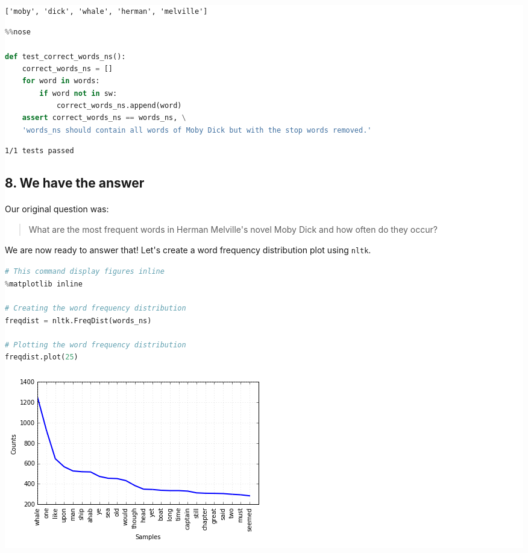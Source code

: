

    ['moby', 'dick', 'whale', 'herman', 'melville']




```python
%%nose

def test_correct_words_ns():
    correct_words_ns = []
    for word in words:
        if word not in sw:
            correct_words_ns.append(word)
    assert correct_words_ns == words_ns, \
    'words_ns should contain all words of Moby Dick but with the stop words removed.'
```






    1/1 tests passed




## 8. We have the answer
<p>Our original question was:</p>
<blockquote>
  <p>What are the most frequent words in Herman Melville's novel Moby Dick and how often do they occur?</p>
</blockquote>
<p>We are now ready to answer that! Let's create a word frequency distribution plot using <code>nltk</code>. </p>


```python
# This command display figures inline
%matplotlib inline

# Creating the word frequency distribution
freqdist = nltk.FreqDist(words_ns)

# Plotting the word frequency distribution
freqdist.plot(25)

```


![png](output_22_0.png)

